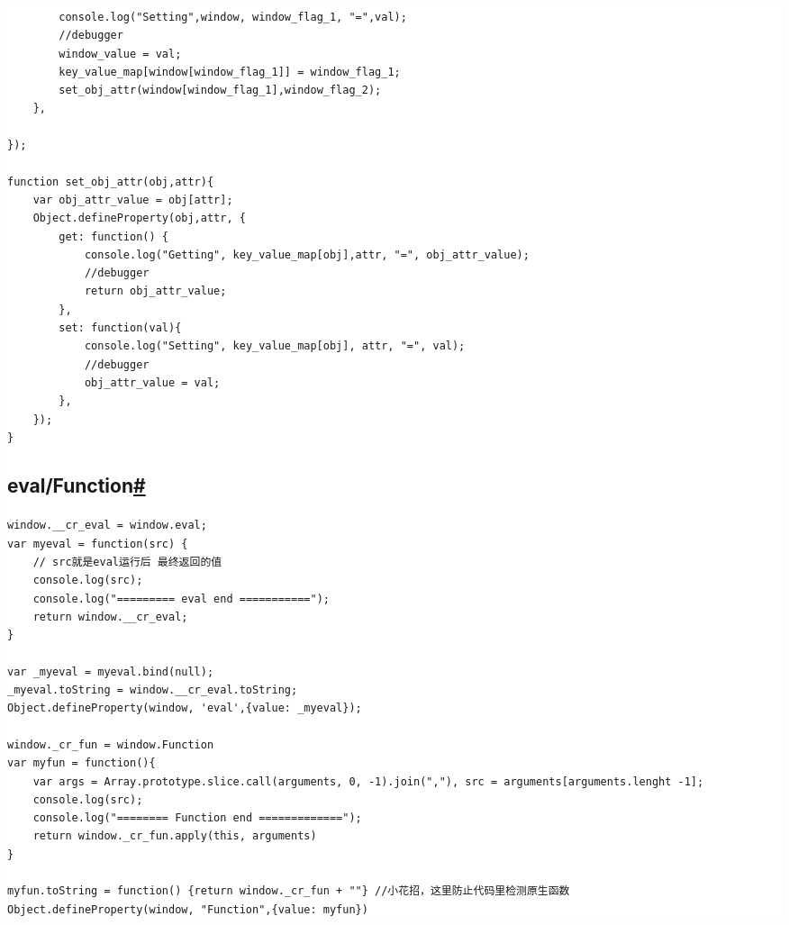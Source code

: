 ```
        console.log("Setting",window, window_flag_1, "=",val);
        //debugger
        window_value = val;
        key_value_map[window[window_flag_1]] = window_flag_1;
        set_obj_attr(window[window_flag_1],window_flag_2);
    },

});

function set_obj_attr(obj,attr){
    var obj_attr_value = obj[attr];
    Object.defineProperty(obj,attr, {
        get: function() {
            console.log("Getting", key_value_map[obj],attr, "=", obj_attr_value);
            //debugger
            return obj_attr_value;
        },
        set: function(val){
            console.log("Setting", key_value_map[obj], attr, "=", val);
            //debugger
            obj_attr_value = val;
        },
    });
}
```

eval/Function[#](#evalfunction)
-------------------------------

```
window.__cr_eval = window.eval;
var myeval = function(src) {
    // src就是eval运行后 最终返回的值
    console.log(src);
    console.log("========= eval end ===========");
    return window.__cr_eval;
}

var _myeval = myeval.bind(null);
_myeval.toString = window.__cr_eval.toString;
Object.defineProperty(window, 'eval',{value: _myeval});

window._cr_fun = window.Function
var myfun = function(){
    var args = Array.prototype.slice.call(arguments, 0, -1).join(","), src = arguments[arguments.lenght -1];
    console.log(src);
    console.log("======== Function end =============");
    return window._cr_fun.apply(this, arguments)
}

myfun.toString = function() {return window._cr_fun + ""} //小花招，这里防止代码里检测原生函数
Object.defineProperty(window, "Function",{value: myfun})
```
